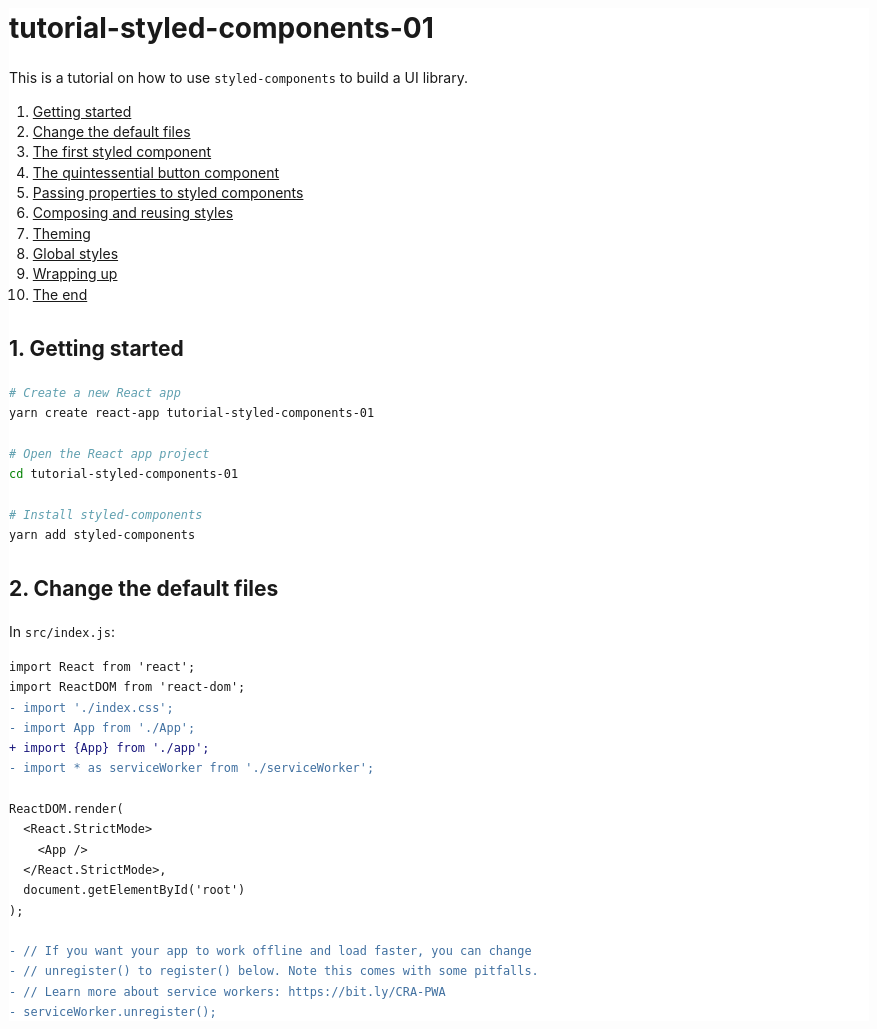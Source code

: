 # tutorial-styled-components-01

This is a tutorial on how to use `styled-components` to build a UI library.

1. [Getting started](#1-getting-started)
2. [Change the default files](#2-change-the-default-files)
3. [The first styled component](#3-the-first-styled-component)
4. [The quintessential button component](#4-the-quintessential-button-component)
5. [Passing properties to styled components](#5-passing-properties-to-styled-components)
6. [Composing and reusing styles](#6-composing-and-reusing-styles)
7. [Theming](#7-theming)
8. [Global styles](#8-global-styles)
9. [Wrapping up](#9-wrapping-up)
10. [The end](#10-the-end)

## 1. Getting started

```sh
# Create a new React app
yarn create react-app tutorial-styled-components-01

# Open the React app project
cd tutorial-styled-components-01

# Install styled-components
yarn add styled-components
```

## 2. Change the default files

In `src/index.js`:

```diff
import React from 'react';
import ReactDOM from 'react-dom';
- import './index.css';
- import App from './App';
+ import {App} from './app';
- import * as serviceWorker from './serviceWorker';

ReactDOM.render(
  <React.StrictMode>
    <App />
  </React.StrictMode>,
  document.getElementById('root')
);

- // If you want your app to work offline and load faster, you can change
- // unregister() to register() below. Note this comes with some pitfalls.
- // Learn more about service workers: https://bit.ly/CRA-PWA
- serviceWorker.unregister();

```
